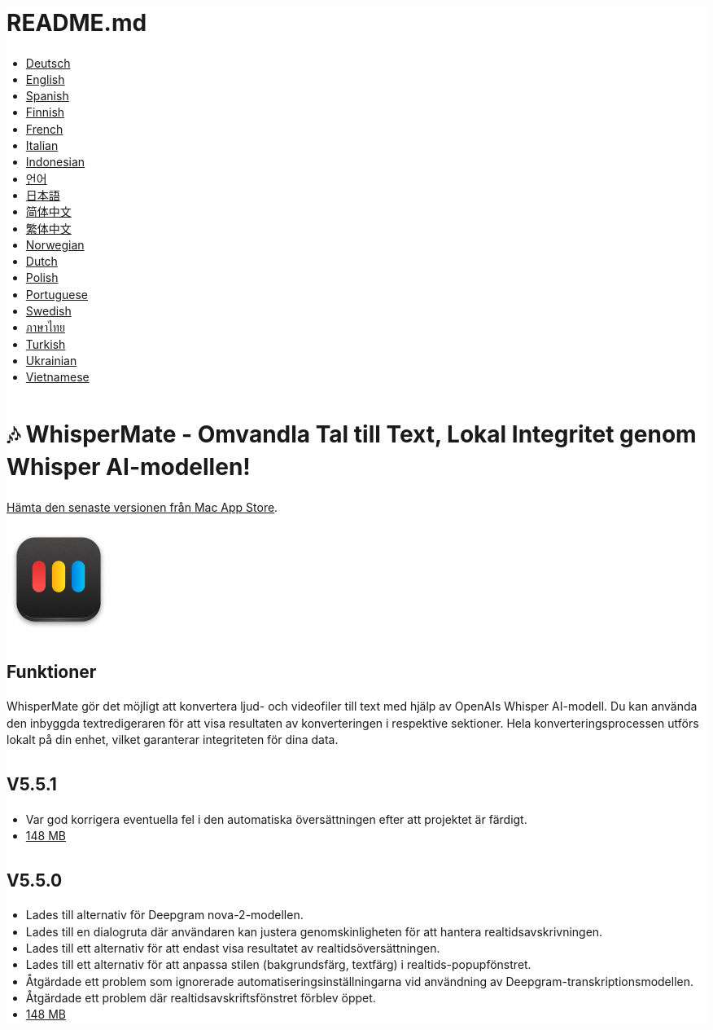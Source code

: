 # README.md
- [Deutsch](README.de.md)
- [English](README.md)
- [Spanish](README.es.md)
- [Finnish](README.fi.md)
- [French](README.fr.md)
- [Italian](README.it.md)
- [Indonesian](README.id.md)
- [언어](README.ko.md)
- [日本語](README.ja.md)
- [简体中文](README.zh_cn.md)
- [繁体中文](README.zh_tw.md)
- [Norwegian](README.nb.md)
- [Dutch](README.nl.md)
- [Polish](README.pl.md)
- [Portuguese](README.pt_PT.md)
- [Swedish](README.sv.md)
- [ภาษาไทย](README.th.md)
- [Turkish](README.tr.md)
- [Ukrainian](README.uk.md)
- [Vietnamese](README.vi.md)

# 🎶 WhisperMate - Omvandla Tal till Text, Lokal Integritet genom Whisper AI-modellen!

[Hämta den senaste versionen från Mac App Store](https://apps.apple.com/pl/app/id6450404233).

![Skärmdump](images/appicon-128x128.png)

## Funktioner
WhisperMate gör det möjligt att konvertera ljud- och videofiler till text med hjälp av OpenAIs Whisper AI-modell. Du kan använda den inbyggda textredigeraren för att visa resultaten av konverteringen i respektive sektioner.
Hela konverteringsprocessen utförs lokalt på din enhet, vilket garanterar integriteten för dina data.

V5.5.1
---
- Var god korrigera eventuella fel i den automatiska översättningen efter att projektet är färdigt.
- [148 MB](https://download.marksdo.com/apps/WhisperMate/V5.5.1/WhisperMate.dmg) 

V5.5.0
---
- Lades till alternativ för Deepgram nova-2-modellen.
- Lades till en dialogruta där användaren kan justera genomskinligheten för att hantera realtidsavskrivningen.
- Lades till ett alternativ för att endast visa resultatet av realtidsöversättningen.
- Lades till ett alternativ för att anpassa stilen (bakgrundsfärg, textfärg) i realtids-popupfönstret.
- Åtgärdade ett problem som ignorerade automatiseringsinställningarna vid användning av Deepgram-transkriptionsmodellen.
- Åtgärdade ett problem där realtidsavskriftsfönstret förblev öppet.
- [148 MB](https://download.marksdo.com/apps/WhisperMate/V5.5.0/WhisperMate.dmg) 

